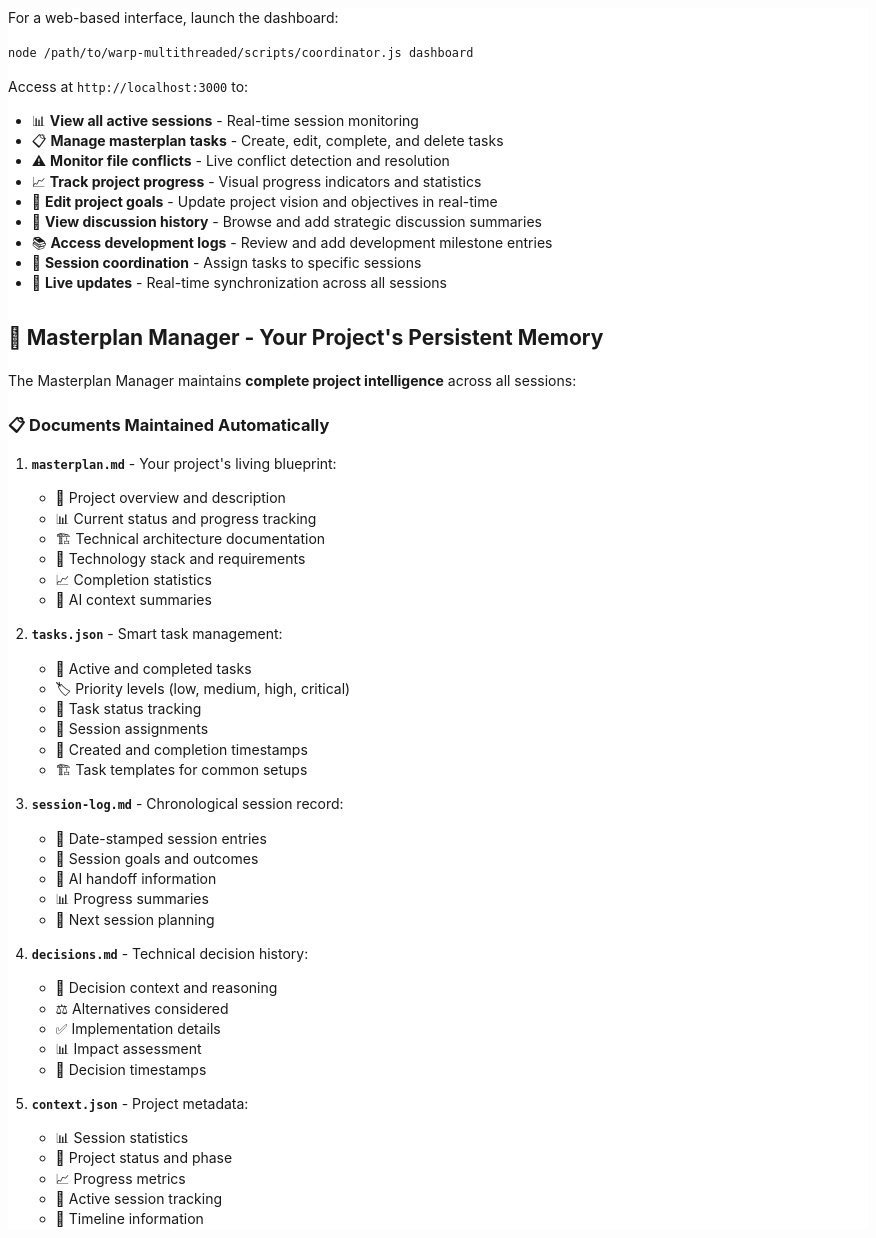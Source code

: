 For a web-based interface, launch the dashboard:

```bash
node /path/to/warp-multithreaded/scripts/coordinator.js dashboard
```

Access at `http://localhost:3000` to:
- 📊 **View all active sessions** - Real-time session monitoring
- 📋 **Manage masterplan tasks** - Create, edit, complete, and delete tasks
- ⚠️ **Monitor file conflicts** - Live conflict detection and resolution
- 📈 **Track project progress** - Visual progress indicators and statistics
- 🎯 **Edit project goals** - Update project vision and objectives in real-time
- 📝 **View discussion history** - Browse and add strategic discussion summaries
- 📚 **Access development logs** - Review and add development milestone entries
- 🧠 **Session coordination** - Assign tasks to specific sessions
- 🔄 **Live updates** - Real-time synchronization across all sessions

## 🧠 Masterplan Manager - Your Project's Persistent Memory

The Masterplan Manager maintains **complete project intelligence** across all sessions:

### 📋 Documents Maintained Automatically

1. **`masterplan.md`** - Your project's living blueprint:
   - 🎯 Project overview and description
   - 📊 Current status and progress tracking
   - 🏗️ Technical architecture documentation
   - 🚀 Technology stack and requirements
   - 📈 Completion statistics
   - 🧠 AI context summaries

2. **`tasks.json`** - Smart task management:
   - 📝 Active and completed tasks
   - 🏷️ Priority levels (low, medium, high, critical)
   - 🔄 Task status tracking
   - 🎯 Session assignments
   - 📅 Created and completion timestamps
   - 🏗️ Task templates for common setups

3. **`session-log.md`** - Chronological session record:
   - 📅 Date-stamped session entries
   - 🎯 Session goals and outcomes
   - 🤝 AI handoff information
   - 📊 Progress summaries
   - 🔄 Next session planning

4. **`decisions.md`** - Technical decision history:
   - 🤔 Decision context and reasoning
   - ⚖️ Alternatives considered
   - ✅ Implementation details
   - 📊 Impact assessment
   - 📅 Decision timestamps

5. **`context.json`** - Project metadata:
   - 📊 Session statistics
   - 🎯 Project status and phase
   - 📈 Progress metrics
   - 🔄 Active session tracking
   - 📅 Timeline information
